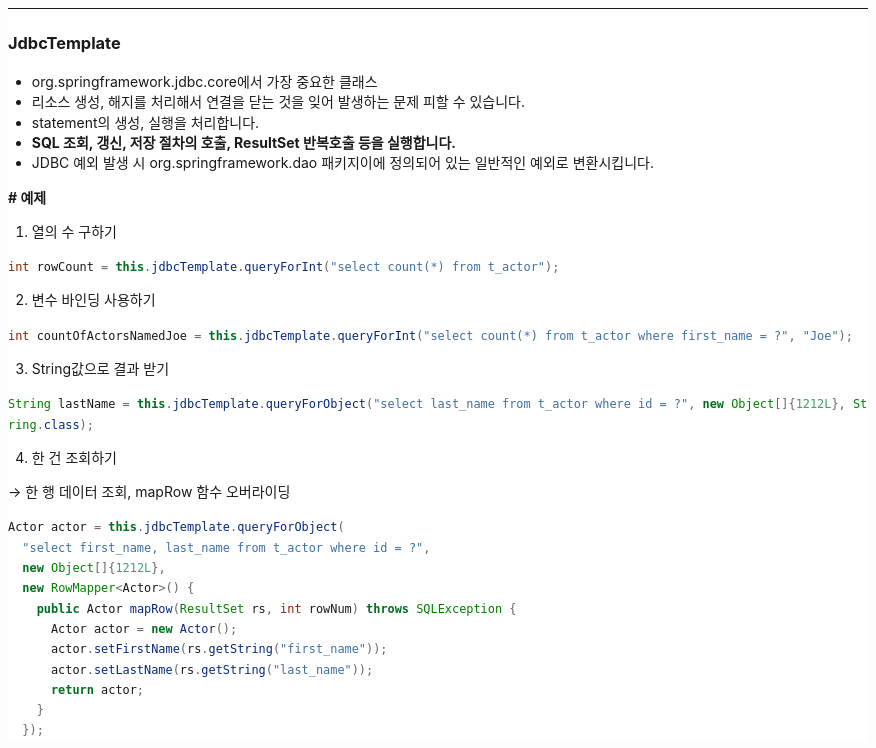 



---

### JdbcTemplate

* org.springframework.jdbc.core에서 가장 중요한 클래스
* 리소스 생성, 해지를 처리해서 연결을 닫는 것을 잊어 발생하는 문제 피할 수 있습니다.
* statement의 생성, 실행을 처리합니다.
* **SQL 조회, 갱신, 저장 절차의 호출, ResultSet 반복호출 등을 실행합니다.**
* JDBC 예외 발생 시 org.springframework.dao 패키지이에 정의되어 있는 일반적인 예외로 변환시킵니다.



**\# 예제**

1) 열의 수 구하기

```java
int rowCount = this.jdbcTemplate.queryForInt("select count(*) from t_actor");
```



2)  변수 바인딩 사용하기

```java
int countOfActorsNamedJoe = this.jdbcTemplate.queryForInt("select count(*) from t_actor where first_name = ?", "Joe"); 
```



3) String값으로 결과 받기

```java
String lastName = this.jdbcTemplate.queryForObject("select last_name from t_actor where id = ?", new Object[]{1212L}, String.class); 
```



4) 한 건 조회하기

→ 한 행 데이터 조회, mapRow 함수 오버라이딩

```java
Actor actor = this.jdbcTemplate.queryForObject(
  "select first_name, last_name from t_actor where id = ?",
  new Object[]{1212L},
  new RowMapper<Actor>() {
    public Actor mapRow(ResultSet rs, int rowNum) throws SQLException {
      Actor actor = new Actor();
      actor.setFirstName(rs.getString("first_name"));
      actor.setLastName(rs.getString("last_name"));
      return actor;
    }
  });
```

